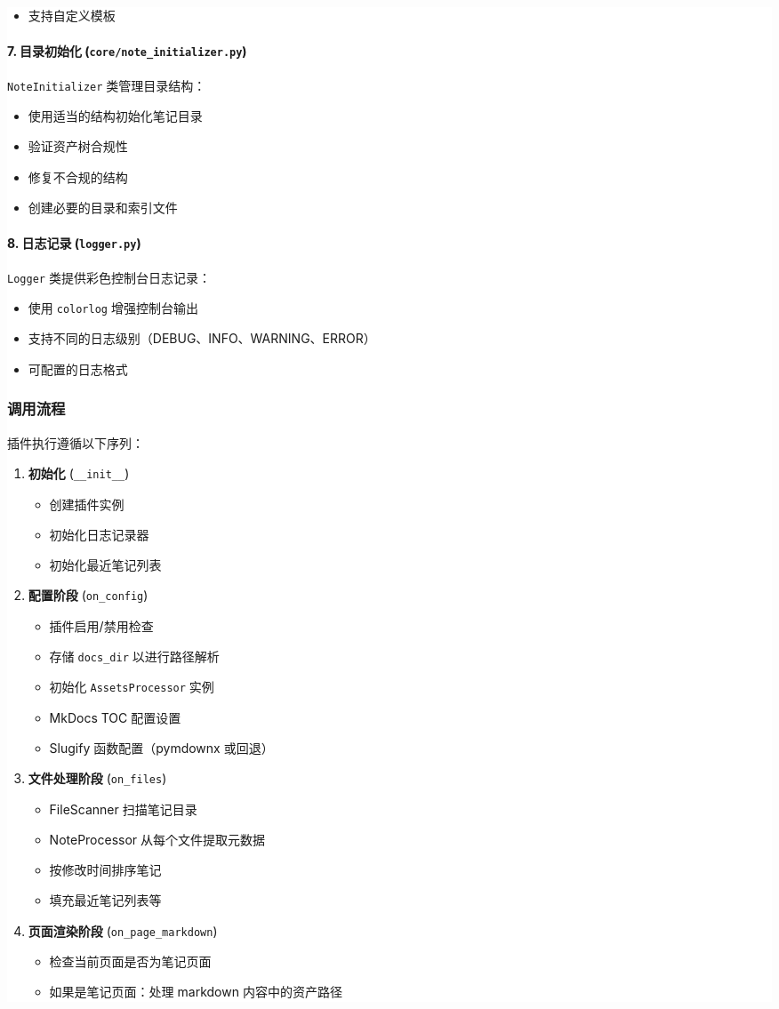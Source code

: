 - 支持自定义模板

#### 7. 目录初始化 (`core/note_initializer.py`)

`NoteInitializer` 类管理目录结构：

- 使用适当的结构初始化笔记目录

- 验证资产树合规性

- 修复不合规的结构

- 创建必要的目录和索引文件

#### 8. 日志记录 (`logger.py`)

`Logger` 类提供彩色控制台日志记录：

- 使用 `colorlog` 增强控制台输出

- 支持不同的日志级别（DEBUG、INFO、WARNING、ERROR）

- 可配置的日志格式

### 调用流程

插件执行遵循以下序列：

1. **初始化** (`__init__`)

   - 创建插件实例

   - 初始化日志记录器

   - 初始化最近笔记列表

2. **配置阶段** (`on_config`)

   - 插件启用/禁用检查

   - 存储 `docs_dir` 以进行路径解析

   - 初始化 `AssetsProcessor` 实例

   - MkDocs TOC 配置设置

   - Slugify 函数配置（pymdownx 或回退）

3. **文件处理阶段** (`on_files`)

   - FileScanner 扫描笔记目录

   - NoteProcessor 从每个文件提取元数据

   - 按修改时间排序笔记

   - 填充最近笔记列表等

4. **页面渲染阶段** (`on_page_markdown`)

   - 检查当前页面是否为笔记页面
   
   - 如果是笔记页面：处理 markdown 内容中的资产路径
     